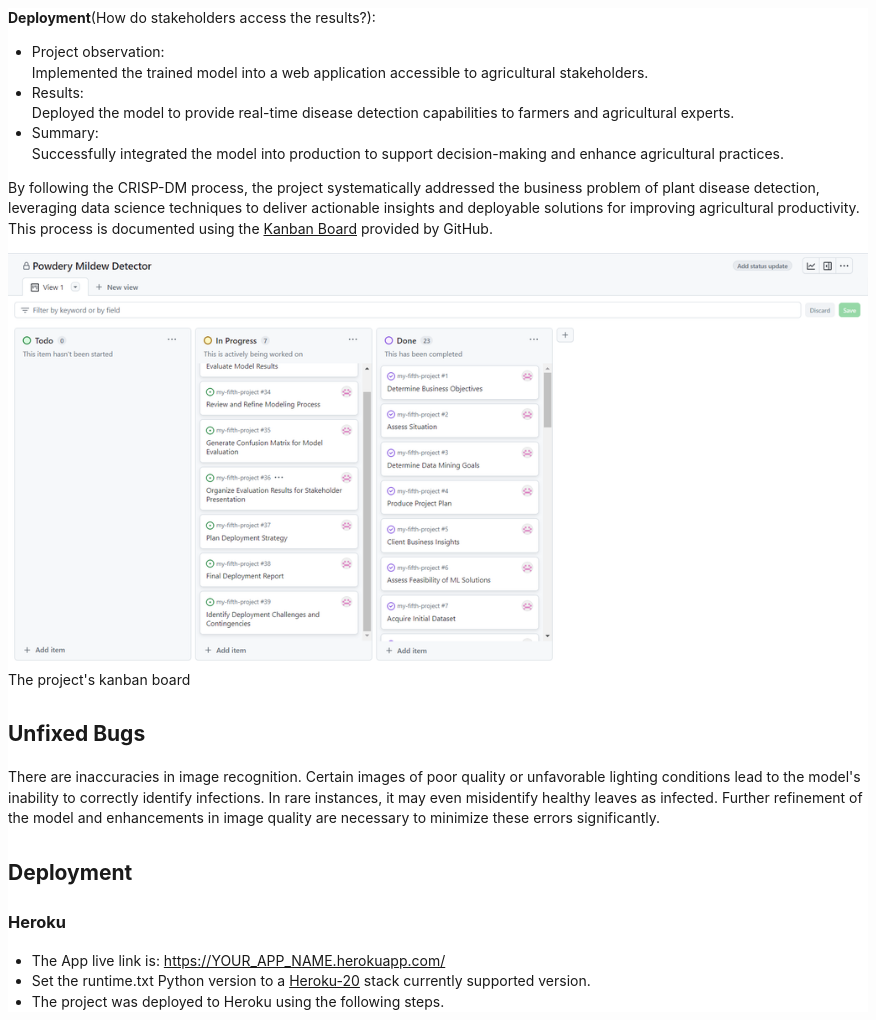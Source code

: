 **Deployment**(How do stakeholders access the results?):
- Project observation:<br>
Implemented the trained model into a web application accessible to agricultural stakeholders.
- Results:<br>
Deployed the model to provide real-time disease detection capabilities to farmers and agricultural experts.
- Summary:<br>
Successfully integrated the model into production to support decision-making and enhance agricultural practices.


By following the CRISP-DM process, the project systematically addressed the business problem of plant disease detection, leveraging data science techniques to deliver actionable insights and deployable solutions for improving agricultural productivity. This process is documented using the [Kanban Board](https://github.com/users/EMPZsolt/projects/3/views/1) provided by GitHub.

![Kanban Board](/readme_images/kanban_board.png)
The project's kanban board

## Unfixed Bugs
There are inaccuracies in image recognition. Certain images of poor quality or unfavorable lighting conditions lead to the model's inability to correctly identify infections. In rare instances, it may even misidentify healthy leaves as infected. Further refinement of the model and enhancements in image quality are necessary to minimize these errors significantly.

## Deployment

### Heroku
* The App live link is: https://YOUR_APP_NAME.herokuapp.com/ 
* Set the runtime.txt Python version to a [Heroku-20](https://devcenter.heroku.com/articles/python-support#supported-runtimes) stack currently supported version.
* The project was deployed to Heroku using the following steps.
